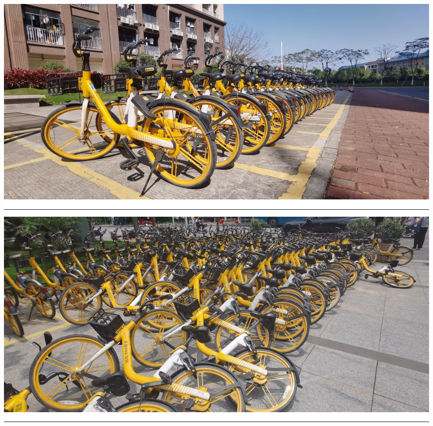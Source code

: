 <img src="photography/humor/IMG_20230215_144224.jpg" width = "100%" >
</div>

---

<div align=center>
<img src="photography/humor/14.jpg" width = "100%" >
</div>

---

<div align=center>